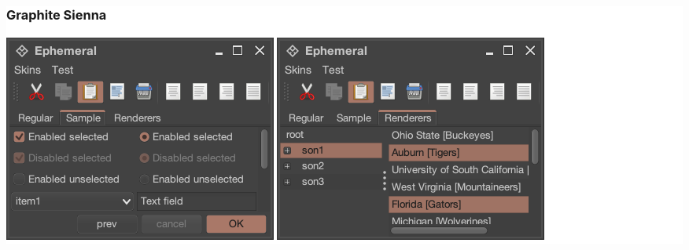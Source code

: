 ### Graphite Sienna

<p align="left">
<img alt="GraphiteSienna" src="https://raw.githubusercontent.com/kirill-grouchnikov/ephemeral/breeze/docs/images/theming/skins/graphitesienna1.png" width="340" height="258">
<img alt="GraphiteSienna" src="https://raw.githubusercontent.com/kirill-grouchnikov/ephemeral/breeze/docs/images/theming/skins/graphitesienna2.png" width="340" height="258">
</p>
